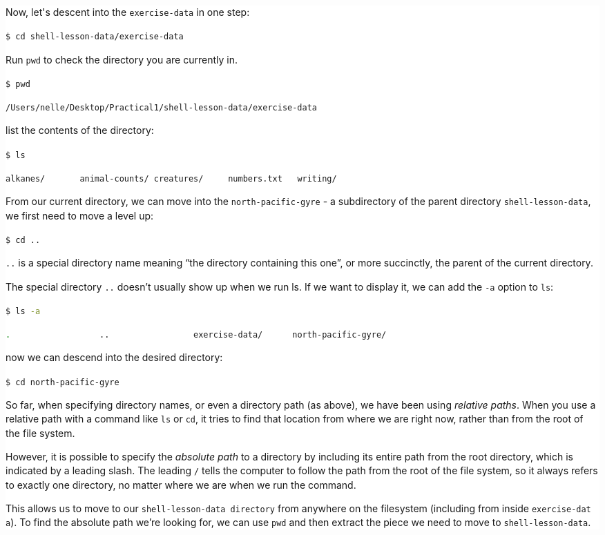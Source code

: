 Now, let's descent into the `exercise-data` in one step:

```bash
$ cd shell-lesson-data/exercise-data
```

Run `pwd` to check the directory you are currently in.

```bash
$ pwd
```

```bash
/Users/nelle/Desktop/Practical1/shell-lesson-data/exercise-data
```

list the contents of the directory:

```bash
$ ls
```

```bash
alkanes/       animal-counts/ creatures/     numbers.txt   writing/
```

From our current directory, we can move into the `north-pacific-gyre` - a subdirectory of the parent directory `shell-lesson-data`, we first need to move a level up:

```bash
$ cd ..
```
`..` is a special directory name meaning “the directory containing this one”, or more succinctly, the parent of the current directory. 

The special directory `..` doesn’t usually show up when we run ls. If we want to display it, we can add the `-a` option to `ls`:

```bash
$ ls -a
```

```bash
.                  ..                 exercise-data/      north-pacific-gyre/
```

now we can descend into the desired directory:

```bash
$ cd north-pacific-gyre
```

So far, when specifying directory names, or even a directory path (as above), we have been using *relative paths*. When you use a relative path with a command like `ls` or `cd`, it tries to find that location from where we are right now, rather than from the root of the file system.

However, it is possible to specify the *absolute path* to a directory by including its entire path from the root directory, which is indicated by a leading slash. The leading `/` tells the computer to follow the path from the root of the file system, so it always refers to exactly one directory, no matter where we are when we run the command.

This allows us to move to our `shell-lesson-data directory` from anywhere on the filesystem (including from inside `exercise-data`). To find the absolute path we’re looking for, we can use `pwd` and then extract the piece we need to move to `shell-lesson-data`.

